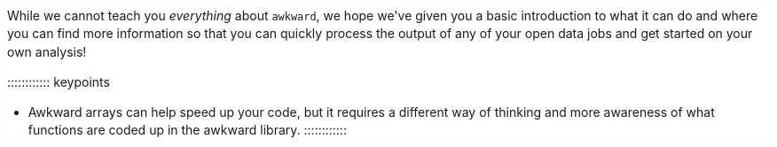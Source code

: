 While we cannot teach you *everything* about `awkward`, we hope we've given you a basic introduction
to what it can do and where you can find more information so that you can quickly process
the output of any of your open data jobs and get started on your own analysis!

:::::::::::: keypoints
- Awkward arrays can help speed up your code, but it requires a different way of thinking and more awareness of what functions are coded up in the awkward library.
::::::::::::
